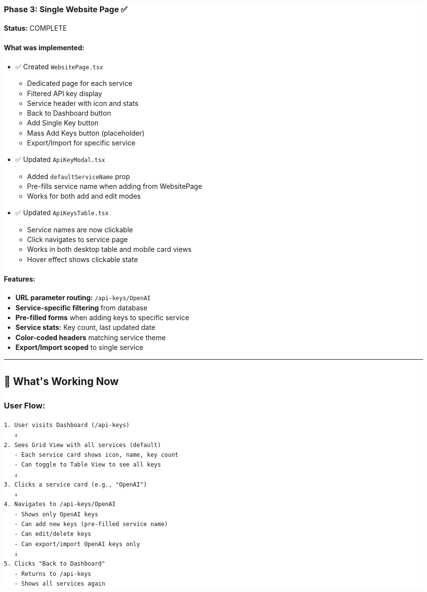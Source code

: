 
### Phase 3: Single Website Page ✅
**Status:** COMPLETE

#### What was implemented:
- ✅ Created `WebsitePage.tsx`
  - Dedicated page for each service
  - Filtered API key display
  - Service header with icon and stats
  - Back to Dashboard button
  - Add Single Key button
  - Mass Add Keys button (placeholder)
  - Export/Import for specific service
  
- ✅ Updated `ApiKeyModal.tsx`
  - Added `defaultServiceName` prop
  - Pre-fills service name when adding from WebsitePage
  - Works for both add and edit modes

- ✅ Updated `ApiKeysTable.tsx`
  - Service names are now clickable
  - Click navigates to service page
  - Works in both desktop table and mobile card views
  - Hover effect shows clickable state

#### Features:
- **URL parameter routing:** `/api-keys/OpenAI`
- **Service-specific filtering** from database
- **Pre-filled forms** when adding keys to specific service
- **Service stats:** Key count, last updated date
- **Color-coded headers** matching service theme
- **Export/Import scoped** to single service

---

## 🎯 What's Working Now

### User Flow:
```
1. User visits Dashboard (/api-keys)
   ↓
2. Sees Grid View with all services (default)
   - Each service card shows icon, name, key count
   - Can toggle to Table View to see all keys
   ↓
3. Clicks a service card (e.g., "OpenAI")
   ↓
4. Navigates to /api-keys/OpenAI
   - Shows only OpenAI keys
   - Can add new keys (pre-filled service name)
   - Can edit/delete keys
   - Can export/import OpenAI keys only
   ↓
5. Clicks "Back to Dashboard"
   - Returns to /api-keys
   - Shows all services again
```
